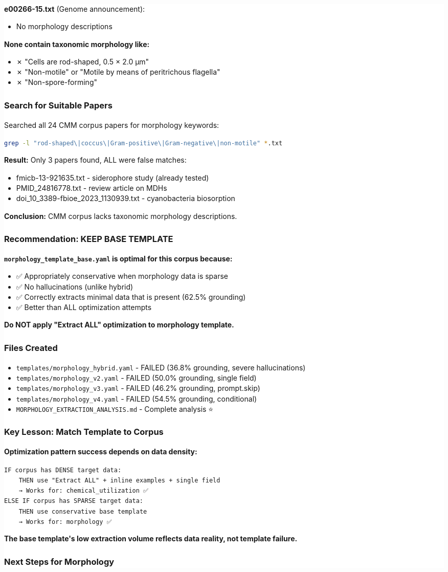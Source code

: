 **e00266-15.txt** (Genome announcement):
- No morphology descriptions

**None contain taxonomic morphology like:**
- ✗ "Cells are rod-shaped, 0.5 × 2.0 μm"
- ✗ "Non-motile" or "Motile by means of peritrichous flagella"
- ✗ "Non-spore-forming"

### Search for Suitable Papers

Searched all 24 CMM corpus papers for morphology keywords:
```bash
grep -l "rod-shaped\|coccus\|Gram-positive\|Gram-negative\|non-motile" *.txt
```

**Result:** Only 3 papers found, ALL were false matches:
- fmicb-13-921635.txt - siderophore study (already tested)
- PMID_24816778.txt - review article on MDHs
- doi_10_3389-fbioe_2023_1130939.txt - cyanobacteria biosorption

**Conclusion:** CMM corpus lacks taxonomic morphology descriptions.

### Recommendation: KEEP BASE TEMPLATE

**`morphology_template_base.yaml` is optimal for this corpus because:**
- ✅ Appropriately conservative when morphology data is sparse
- ✅ No hallucinations (unlike hybrid)
- ✅ Correctly extracts minimal data that is present (62.5% grounding)
- ✅ Better than ALL optimization attempts

**Do NOT apply "Extract ALL" optimization to morphology template.**

### Files Created
- `templates/morphology_hybrid.yaml` - FAILED (36.8% grounding, severe hallucinations)
- `templates/morphology_v2.yaml` - FAILED (50.0% grounding, single field)
- `templates/morphology_v3.yaml` - FAILED (46.2% grounding, prompt.skip)
- `templates/morphology_v4.yaml` - FAILED (54.5% grounding, conditional)
- `MORPHOLOGY_EXTRACTION_ANALYSIS.md` - Complete analysis ⭐

### Key Lesson: Match Template to Corpus

**Optimization pattern success depends on data density:**

```
IF corpus has DENSE target data:
    THEN use "Extract ALL" + inline examples + single field
    → Works for: chemical_utilization ✅
ELSE IF corpus has SPARSE target data:
    THEN use conservative base template
    → Works for: morphology ✅
```

**The base template's low extraction volume reflects data reality, not template failure.**

### Next Steps for Morphology
